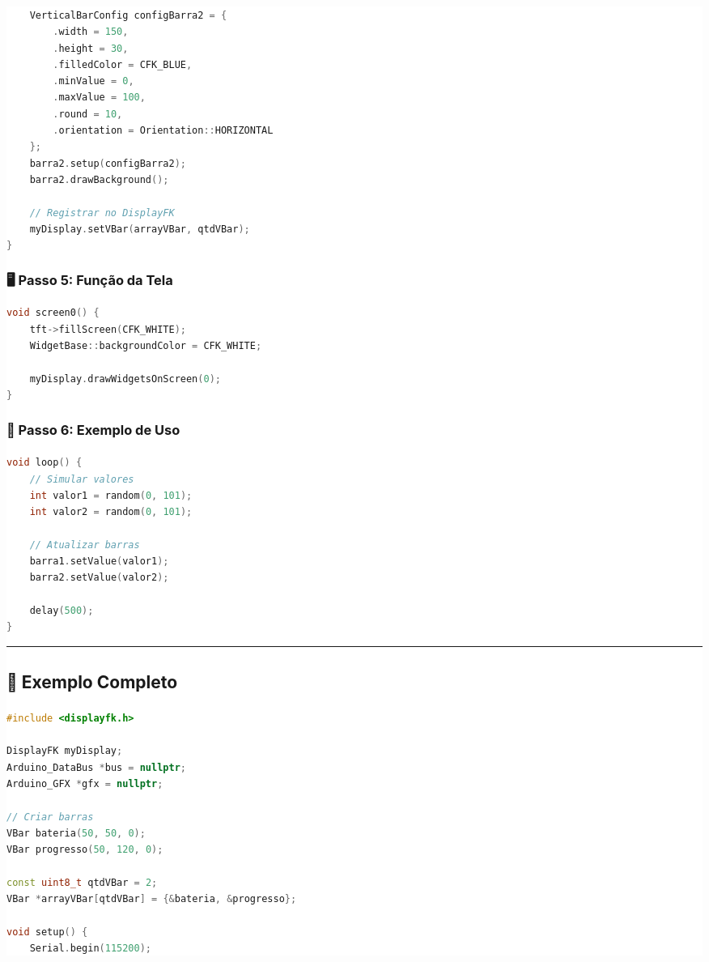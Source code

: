 ```cpp
    VerticalBarConfig configBarra2 = {
        .width = 150,
        .height = 30,
        .filledColor = CFK_BLUE,
        .minValue = 0,
        .maxValue = 100,
        .round = 10,
        .orientation = Orientation::HORIZONTAL
    };
    barra2.setup(configBarra2);
    barra2.drawBackground();
    
    // Registrar no DisplayFK
    myDisplay.setVBar(arrayVBar, qtdVBar);
}
```

### 🖥️ Passo 5: Função da Tela

```cpp
void screen0() {
    tft->fillScreen(CFK_WHITE);
    WidgetBase::backgroundColor = CFK_WHITE;
    
    myDisplay.drawWidgetsOnScreen(0);
}
```

### 🔄 Passo 6: Exemplo de Uso

```cpp
void loop() {
    // Simular valores
    int valor1 = random(0, 101);
    int valor2 = random(0, 101);
    
    // Atualizar barras
    barra1.setValue(valor1);
    barra2.setValue(valor2);
    
    delay(500);
}
```

---

## 📝 Exemplo Completo

```cpp
#include <displayfk.h>

DisplayFK myDisplay;
Arduino_DataBus *bus = nullptr;
Arduino_GFX *gfx = nullptr;

// Criar barras
VBar bateria(50, 50, 0);
VBar progresso(50, 120, 0);

const uint8_t qtdVBar = 2;
VBar *arrayVBar[qtdVBar] = {&bateria, &progresso};

void setup() {
    Serial.begin(115200);
```